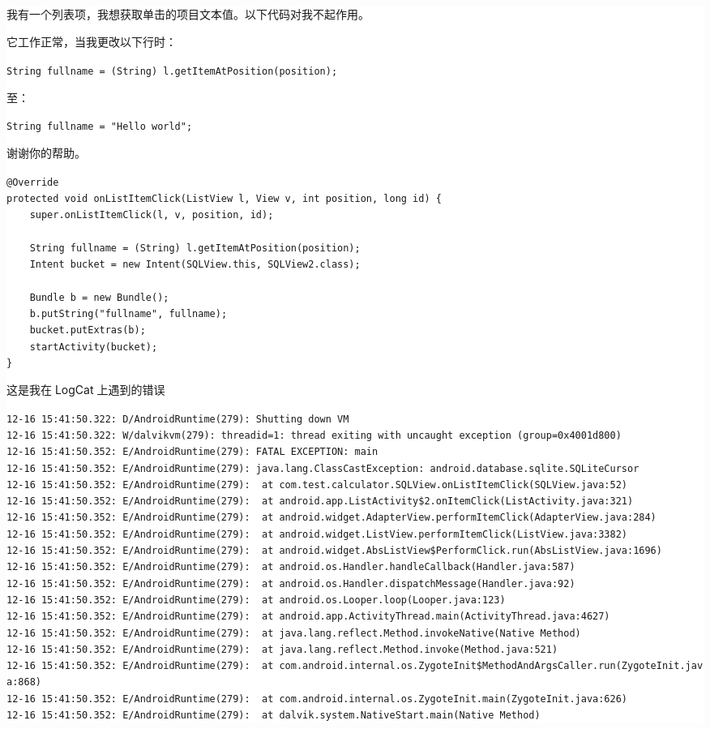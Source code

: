 我有一个列表项，我想获取单击的项目文本值。以下代码对我不起作用。

它工作正常，当我更改以下行时：

```
String fullname = (String) l.getItemAtPosition(position); 
```

至：

```
String fullname = "Hello world"; 
```

谢谢你的帮助。

```
@Override
protected void onListItemClick(ListView l, View v, int position, long id) {
    super.onListItemClick(l, v, position, id);

    String fullname = (String) l.getItemAtPosition(position);
    Intent bucket = new Intent(SQLView.this, SQLView2.class);

    Bundle b = new Bundle();
    b.putString("fullname", fullname);      
    bucket.putExtras(b);
    startActivity(bucket);
} 
```

这是我在 LogCat 上遇到的错误

```
12-16 15:41:50.322: D/AndroidRuntime(279): Shutting down VM
12-16 15:41:50.322: W/dalvikvm(279): threadid=1: thread exiting with uncaught exception (group=0x4001d800)
12-16 15:41:50.352: E/AndroidRuntime(279): FATAL EXCEPTION: main
12-16 15:41:50.352: E/AndroidRuntime(279): java.lang.ClassCastException: android.database.sqlite.SQLiteCursor
12-16 15:41:50.352: E/AndroidRuntime(279):  at com.test.calculator.SQLView.onListItemClick(SQLView.java:52)
12-16 15:41:50.352: E/AndroidRuntime(279):  at android.app.ListActivity$2.onItemClick(ListActivity.java:321)
12-16 15:41:50.352: E/AndroidRuntime(279):  at android.widget.AdapterView.performItemClick(AdapterView.java:284)
12-16 15:41:50.352: E/AndroidRuntime(279):  at android.widget.ListView.performItemClick(ListView.java:3382)
12-16 15:41:50.352: E/AndroidRuntime(279):  at android.widget.AbsListView$PerformClick.run(AbsListView.java:1696)
12-16 15:41:50.352: E/AndroidRuntime(279):  at android.os.Handler.handleCallback(Handler.java:587)
12-16 15:41:50.352: E/AndroidRuntime(279):  at android.os.Handler.dispatchMessage(Handler.java:92)
12-16 15:41:50.352: E/AndroidRuntime(279):  at android.os.Looper.loop(Looper.java:123)
12-16 15:41:50.352: E/AndroidRuntime(279):  at android.app.ActivityThread.main(ActivityThread.java:4627)
12-16 15:41:50.352: E/AndroidRuntime(279):  at java.lang.reflect.Method.invokeNative(Native Method)
12-16 15:41:50.352: E/AndroidRuntime(279):  at java.lang.reflect.Method.invoke(Method.java:521)
12-16 15:41:50.352: E/AndroidRuntime(279):  at com.android.internal.os.ZygoteInit$MethodAndArgsCaller.run(ZygoteInit.java:868)
12-16 15:41:50.352: E/AndroidRuntime(279):  at com.android.internal.os.ZygoteInit.main(ZygoteInit.java:626)
12-16 15:41:50.352: E/AndroidRuntime(279):  at dalvik.system.NativeStart.main(Native Method) 
```
